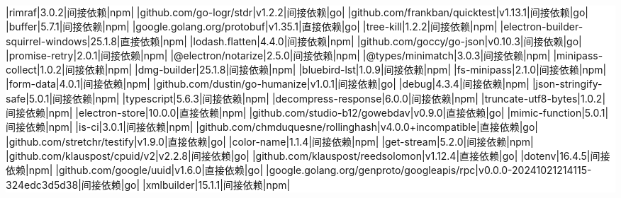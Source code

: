 |rimraf|3.0.2|间接依赖|npm|
|github.com/go-logr/stdr|v1.2.2|间接依赖|go|
|github.com/frankban/quicktest|v1.13.1|间接依赖|go|
|buffer|5.7.1|间接依赖|npm|
|google.golang.org/protobuf|v1.35.1|直接依赖|go|
|tree-kill|1.2.2|间接依赖|npm|
|electron-builder-squirrel-windows|25.1.8|直接依赖|npm|
|lodash.flatten|4.4.0|间接依赖|npm|
|github.com/goccy/go-json|v0.10.3|间接依赖|go|
|promise-retry|2.0.1|间接依赖|npm|
|@electron/notarize|2.5.0|间接依赖|npm|
|@types/minimatch|3.0.3|间接依赖|npm|
|minipass-collect|1.0.2|间接依赖|npm|
|dmg-builder|25.1.8|间接依赖|npm|
|bluebird-lst|1.0.9|间接依赖|npm|
|fs-minipass|2.1.0|间接依赖|npm|
|form-data|4.0.1|间接依赖|npm|
|github.com/dustin/go-humanize|v1.0.1|间接依赖|go|
|debug|4.3.4|间接依赖|npm|
|json-stringify-safe|5.0.1|间接依赖|npm|
|typescript|5.6.3|间接依赖|npm|
|decompress-response|6.0.0|间接依赖|npm|
|truncate-utf8-bytes|1.0.2|间接依赖|npm|
|electron-store|10.0.0|直接依赖|npm|
|github.com/studio-b12/gowebdav|v0.9.0|直接依赖|go|
|mimic-function|5.0.1|间接依赖|npm|
|is-ci|3.0.1|间接依赖|npm|
|github.com/chmduquesne/rollinghash|v4.0.0+incompatible|直接依赖|go|
|github.com/stretchr/testify|v1.9.0|直接依赖|go|
|color-name|1.1.4|间接依赖|npm|
|get-stream|5.2.0|间接依赖|npm|
|github.com/klauspost/cpuid/v2|v2.2.8|间接依赖|go|
|github.com/klauspost/reedsolomon|v1.12.4|直接依赖|go|
|dotenv|16.4.5|间接依赖|npm|
|github.com/google/uuid|v1.6.0|直接依赖|go|
|google.golang.org/genproto/googleapis/rpc|v0.0.0-20241021214115-324edc3d5d38|间接依赖|go|
|xmlbuilder|15.1.1|间接依赖|npm|
